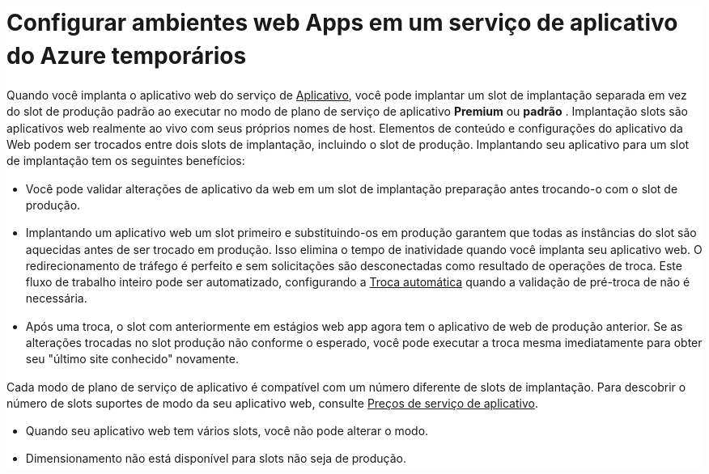 <properties
    pageTitle="Configurar ambientes web Apps em um serviço de aplicativo do Azure temporários"
    description="Saiba como usar a publicação em estágios para web apps em um serviço de aplicativo do Azure."
    services="app-service"
    documentationCenter=""
    authors="cephalin"
    writer="cephalin"
    manager="wpickett"
    editor="mollybos"/>

<tags
    ms.service="app-service"
    ms.workload="na"
    ms.tgt_pltfrm="na"
    ms.devlang="na"
    ms.topic="article"
    ms.date="03/09/2016"
    ms.author="cephalin"/>

# <a name="set-up-staging-environments-for-web-apps-in-azure-app-service"></a>Configurar ambientes web Apps em um serviço de aplicativo do Azure temporários
<a name="Overview"></a>

Quando você implanta o aplicativo web do serviço de [Aplicativo](http://go.microsoft.com/fwlink/?LinkId=529714), você pode implantar um slot de implantação separada em vez do slot de produção padrão ao executar no modo de plano de serviço de aplicativo **Premium** ou **padrão** . Implantação slots são aplicativos web realmente ao vivo com seus próprios nomes de host. Elementos de conteúdo e configurações do aplicativo da Web podem ser trocados entre dois slots de implantação, incluindo o slot de produção. Implantando seu aplicativo para um slot de implantação tem os seguintes benefícios:

- Você pode validar alterações de aplicativo da web em um slot de implantação preparação antes trocando-o com o slot de produção.

- Implantando um aplicativo web um slot primeiro e substituindo-os em produção garantem que todas as instâncias do slot são aquecidas antes de ser trocado em produção. Isso elimina o tempo de inatividade quando você implanta seu aplicativo web. O redirecionamento de tráfego é perfeito e sem solicitações são desconectadas como resultado de operações de troca. Este fluxo de trabalho inteiro pode ser automatizado, configurando a [Troca automática](#configure-auto-swap-for-your-web-app) quando a validação de pré-troca de não é necessária.

- Após uma troca, o slot com anteriormente em estágios web app agora tem o aplicativo de web de produção anterior. Se as alterações trocadas no slot produção não conforme o esperado, você pode executar a troca mesma imediatamente para obter seu "último site conhecido" novamente.

Cada modo de plano de serviço de aplicativo é compatível com um número diferente de slots de implantação. Para descobrir o número de slots suportes de modo da seu aplicativo web, consulte [Preços de serviço de aplicativo](/pricing/details/app-service/).

- Quando seu aplicativo web tem vários slots, você não pode alterar o modo.

- Dimensionamento não está disponível para slots não seja de produção.
